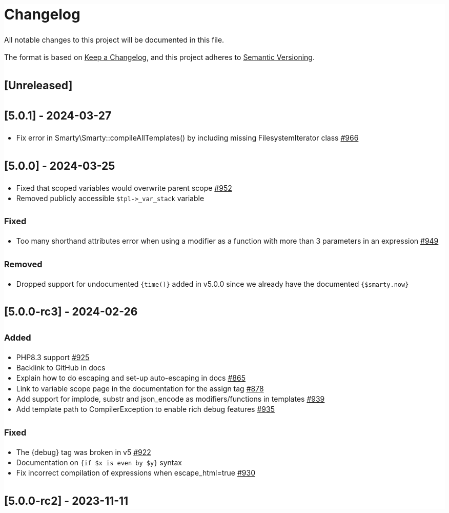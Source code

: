 # Changelog
All notable changes to this project will be documented in this file.

The format is based on [Keep a Changelog](https://keepachangelog.com/en/1.0.0/),
and this project adheres to [Semantic Versioning](https://semver.org/spec/v2.0.0.html).

## [Unreleased]

## [5.0.1] - 2024-03-27
- Fix error in Smarty\Smarty::compileAllTemplates() by including missing FilesystemIterator class [#966](https://github.com/smarty-php/smarty/issues/966)  


## [5.0.0] - 2024-03-25
- Fixed that scoped variables would overwrite parent scope [#952](https://github.com/smarty-php/smarty/issues/952)
- Removed publicly accessible `$tpl->_var_stack` variable


### Fixed
- Too many shorthand attributes error when using a modifier as a function with more than 3 parameters in an expression [#949](https://github.com/smarty-php/smarty/issues/949)

### Removed
- Dropped support for undocumented `{time()}` added in v5.0.0 since we already have the documented `{$smarty.now}`

## [5.0.0-rc3] - 2024-02-26

### Added
- PHP8.3 support [#925](https://github.com/smarty-php/smarty/issues/925)
- Backlink to GitHub in docs
- Explain how to do escaping and set-up auto-escaping in docs [#865](https://github.com/smarty-php/smarty/issues/865)
- Link to variable scope page in the documentation for the assign tag [#878](https://github.com/smarty-php/smarty/issues/878)
- Add support for implode, substr and json_encode as modifiers/functions in templates [#939](https://github.com/smarty-php/smarty/issues/939)
- Add template path to CompilerException to enable rich debug features [#935](https://github.com/smarty-php/smarty/issues/935)

### Fixed
- The {debug} tag was broken in v5 [#922](https://github.com/smarty-php/smarty/issues/922)
- Documentation on `{if $x is even by $y}` syntax
- Fix incorrect compilation of expressions when escape_html=true [#930](https://github.com/smarty-php/smarty/pull/930)

## [5.0.0-rc2] - 2023-11-11
